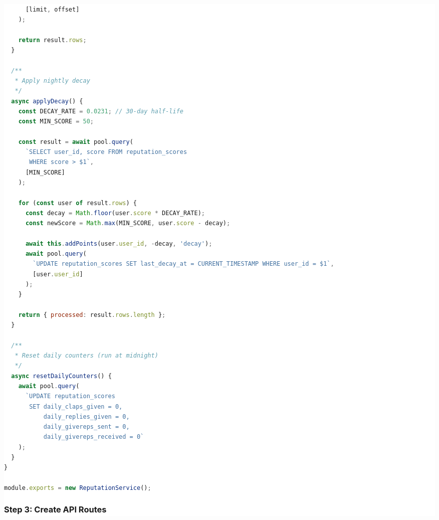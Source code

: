 ```javascript
      [limit, offset]
    );

    return result.rows;
  }

  /**
   * Apply nightly decay
   */
  async applyDecay() {
    const DECAY_RATE = 0.0231; // 30-day half-life
    const MIN_SCORE = 50;

    const result = await pool.query(
      `SELECT user_id, score FROM reputation_scores
       WHERE score > $1`,
      [MIN_SCORE]
    );

    for (const user of result.rows) {
      const decay = Math.floor(user.score * DECAY_RATE);
      const newScore = Math.max(MIN_SCORE, user.score - decay);

      await this.addPoints(user.user_id, -decay, 'decay');
      await pool.query(
        `UPDATE reputation_scores SET last_decay_at = CURRENT_TIMESTAMP WHERE user_id = $1`,
        [user.user_id]
      );
    }

    return { processed: result.rows.length };
  }

  /**
   * Reset daily counters (run at midnight)
   */
  async resetDailyCounters() {
    await pool.query(
      `UPDATE reputation_scores
       SET daily_claps_given = 0,
           daily_replies_given = 0,
           daily_givereps_sent = 0,
           daily_givereps_received = 0`
    );
  }
}

module.exports = new ReputationService();
```

### Step 3: Create API Routes
